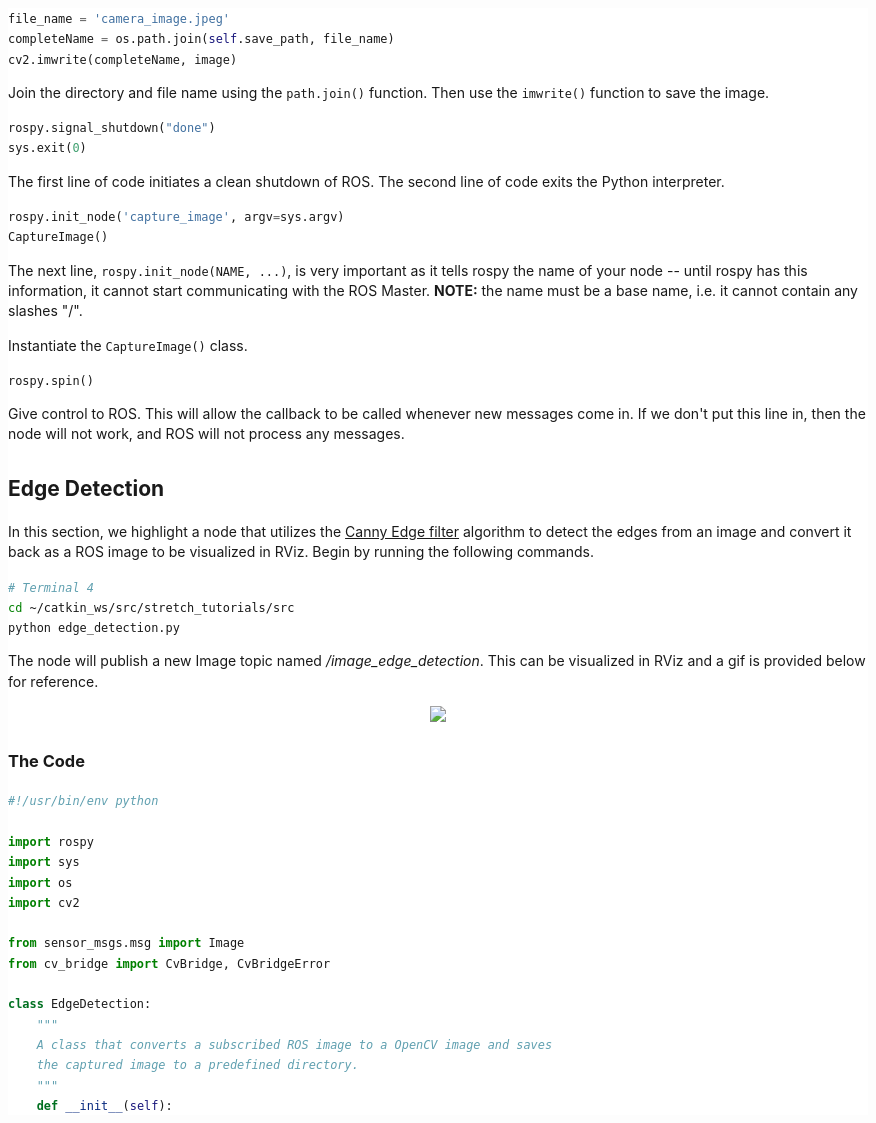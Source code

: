 ```python
file_name = 'camera_image.jpeg'
completeName = os.path.join(self.save_path, file_name)
cv2.imwrite(completeName, image)
```
Join the directory and file name using the `path.join()` function. Then use the `imwrite()` function to save the image.

```python
rospy.signal_shutdown("done")
sys.exit(0)
```
The first line of code initiates a clean shutdown of ROS. The second line of code exits the Python interpreter.

```python
rospy.init_node('capture_image', argv=sys.argv)
CaptureImage()
```
The next line, `rospy.init_node(NAME, ...)`, is very important as it tells rospy the name of your node -- until rospy has this information, it cannot start communicating with the ROS Master. **NOTE:** the name must be a base name, i.e. it cannot contain any slashes "/".

Instantiate the `CaptureImage()` class.

```python
rospy.spin()
```
Give control to ROS.  This will allow the callback to be called whenever new messages come in.  If we don't put this line in, then the node will not work, and ROS will not process  any messages.


## Edge Detection

In this section, we highlight a node that utilizes the [Canny Edge filter](https://www.geeksforgeeks.org/python-opencv-canny-function/) algorithm to detect the edges from an image and convert it back as a ROS image to be visualized in RViz. Begin by running the following commands.

```bash
# Terminal 4
cd ~/catkin_ws/src/stretch_tutorials/src
python edge_detection.py
```
The node will publish a new Image topic named */image_edge_detection*. This can be visualized in RViz and a gif is provided below for reference.

<p align="center">
  <img src="https://raw.githubusercontent.com/hello-robot/stretch_tutorials/main/images/camera_image_edge_detection.gif"/>
</p>

### The Code
```python
#!/usr/bin/env python

import rospy
import sys
import os
import cv2

from sensor_msgs.msg import Image
from cv_bridge import CvBridge, CvBridgeError

class EdgeDetection:
    """
    A class that converts a subscribed ROS image to a OpenCV image and saves
    the captured image to a predefined directory.
    """
    def __init__(self):
```